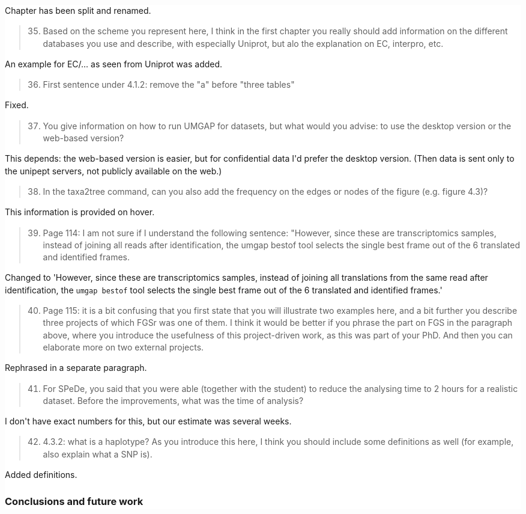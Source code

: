 Chapter has been split and renamed.

> 35. Based on the scheme you represent here, I think in the first
> chapter you really should add information on the different databases
> you use and describe, with especially Uniprot, but alo the explanation
> on EC, interpro, etc.

An example for EC/... as seen from Uniprot was added.

> 36. First sentence under 4.1.2: remove the "a" before "three tables"

Fixed.

> 37. You give information on how to run UMGAP for datasets, but what
> would you advise: to use the desktop version or the web-based version?

This depends: the web-based version is easier, but for confidential data
I'd prefer the desktop version. (Then data is sent only to the unipept
servers, not publicly available on the web.)

> 38. In the taxa2tree command, can you also add the frequency on the
> edges or nodes of the figure (e.g. figure 4.3)?

This information is provided on hover.

> 39. Page 114: I am not sure if I understand the following sentence:
> "However, since these are transcriptomics samples, instead of joining
> all reads after identification, the umgap bestof tool selects the
> single best frame out of the 6 translated and identified frames.

Changed to 'However, since these are transcriptomics samples, instead
of joining all translations from the same read after identification,
the `umgap bestof` tool selects the single best frame out of the 6
translated and identified frames.'

> 40. Page 115: it is a bit confusing that you first state that you will
> illustrate two examples here, and a bit further you describe three
> projects of which FGSr was one of them. I think it would be better if
> you phrase the part on FGS in the paragraph above, where you introduce
> the usefulness of this project-driven work, as this was part of your
> PhD. And then you can elaborate more on two external projects.



Rephrased in a separate paragraph.

> 41. For SPeDe, you said that you were able (together with the student)
> to reduce the analysing time to 2 hours for a realistic dataset.
> Before the improvements, what was the time of analysis?

I don't have exact numbers for this, but our estimate was several weeks.

> 42. 4.3.2: what is a haplotype? As you introduce this here, I think
> you should include some definitions as well (for example, also explain
> what a SNP is).



Added definitions.

### Conclusions and future work
